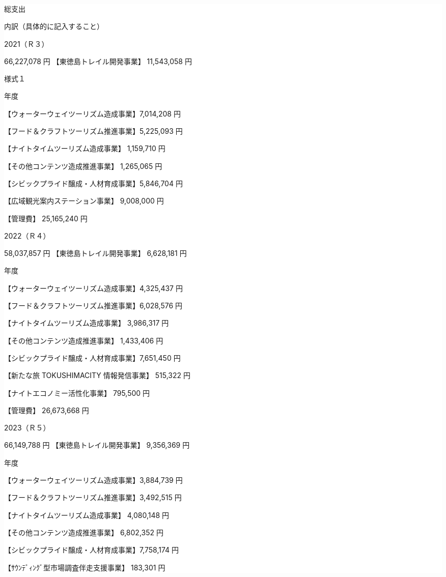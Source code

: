 総支出

内訳（具体的に記入すること）

2021（Ｒ３）

66,227,078 円  【東徳島トレイル開発事業】           11,543,058 円

様式１

年度

【ウォーターウェイツーリズム造成事業】7,014,208 円

【フード＆クラフトツーリズム推進事業】5,225,093 円

【ナイトタイムツーリズム造成事業】    1,159,710 円

【その他コンテンツ造成推進事業】      1,265,065 円

【シビックプライド醸成・人材育成事業】5,846,704 円

【広域観光案内ステーション事業】      9,008,000 円

【管理費】                           25,165,240 円

2022（Ｒ４）

58,037,857 円  【東徳島トレイル開発事業】            6,628,181 円

年度

【ウォーターウェイツーリズム造成事業】4,325,437 円

【フード＆クラフトツーリズム推進事業】6,028,576 円

【ナイトタイムツーリズム造成事業】    3,986,317 円

【その他コンテンツ造成推進事業】      1,433,406 円

【シビックプライド醸成・人材育成事業】7,651,450 円

【新たな旅 TOKUSHIMACITY 情報発信事業】  515,322 円

【ナイトエコノミー活性化事業】          795,500 円

【管理費】                           26,673,668 円

2023（Ｒ５）

66,149,788 円  【東徳島トレイル開発事業】            9,356,369 円

年度

【ウォーターウェイツーリズム造成事業】3,884,739 円

【フード＆クラフトツーリズム推進事業】3,492,515 円

【ナイトタイムツーリズム造成事業】    4,080,148 円

【その他コンテンツ造成推進事業】      6,802,352 円

【シビックプライド醸成・人材育成事業】7,758,174 円

【ｻｳﾝﾃﾞｨﾝｸﾞ型市場調査伴走支援事業】     183,301 円

